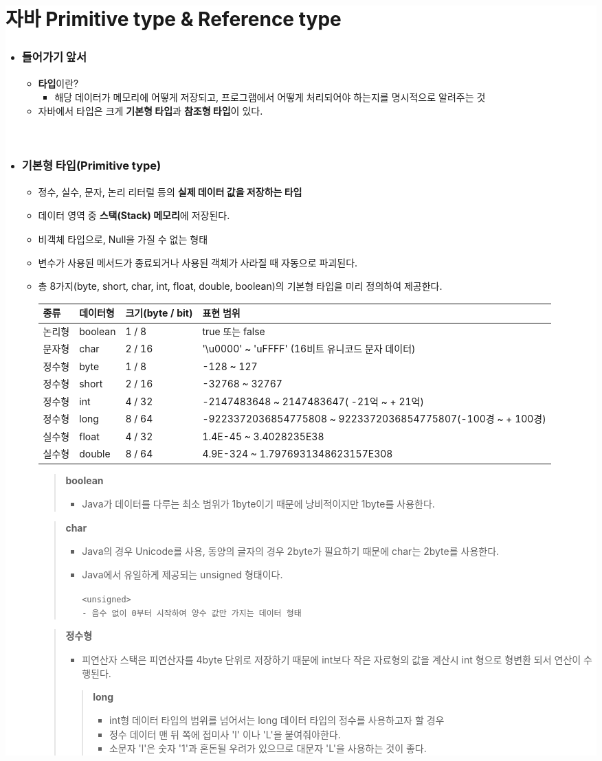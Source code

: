 # 자바 Primitive type & Reference type

- ### 들어가기 앞서

  - **타입**이란?
    - 해당 데이터가 메모리에 어떻게 저장되고, 프로그램에서 어떻게 처리되어야 하는지를 명시적으로 알려주는 것
  - 자바에서 타입은 크게 **기본형 타입**과 **참조형 타입**이 있다.

<br>

- ### 기본형 타입(Primitive type)

  - 정수, 실수, 문자, 논리 리터럴 등의 **실제 데이터 값을 저장하는 타입**

  - 데이터 영역 중 **스택(Stack) 메모리**에 저장된다.

  - 비객체 타입으로, Null을 가질 수 없는 형태

  - 변수가 사용된 메서드가 종료되거나 사용된 객체가 사라질 때 자동으로 파괴된다.

  - 총 8가지(byte, short, char, int, float, double, boolean)의 기본형 타입을 미리 정의하여 제공한다.

    | 종류   | 데이터형 | 크기(byte / bit) | 표현 범위|
    | ------ | -------- | ----------| ------------------------------- |
    | 논리형 | boolean  | 1 / 8          | true 또는 false               |
    | 문자형 | char     | 2 / 16         | '\u0000' ~ 'uFFFF' (16비트 유니코드 문자 데이터)  |
    | 정수형 | byte     | 1 / 8            | -128 ~ 127                |
    | 정수형 | short    | 2 / 16           | -32768 ~ 32767            |
    | 정수형 | int      | 4 / 32           | -2147483648 ~ 2147483647( -21억 ~ + 21억)    |
    | 정수형 | long     | 8 / 64           | -9223372036854775808 ~ 9223372036854775807(-100경 ~ + 100경) |
    | 실수형 | float    | 4 / 32           | 1.4E-45 ~ 3.4028235E38     |
    | 실수형 | double   | 8 / 64           | 4.9E-324 ~ 1.7976931348623157E308                            |

    > **boolean**
    >
    >- Java가 데이터를 다루는 최소 범위가 1byte이기 때문에 낭비적이지만 1byte를 사용한다.

    > **char**
    >
    > - Java의 경우 Unicode를 사용, 동양의 글자의 경우 2byte가 필요하기 때문에 char는 2byte를 사용한다.
    >
    > - Java에서 유일하게 제공되는 unsigned 형태이다.
    >
    >   ~~~
    >   <unsigned>
    >   - 음수 없이 0부터 시작하여 양수 값만 가지는 데이터 형태
    >   ~~~

    > **정수형**
    >
    > - 피연산자 스택은 피연산자를 4byte 단위로 저장하기 때문에 int보다 작은 자료형의 값을 계산시 int 형으로 형변환 되서 연산이 수행된다.
    >
    > > **long**
    > >
    > > - int형 데이터 타입의 범위를 넘어서는 long 데이터 타입의 정수를 사용하고자 할 경우
    > > - 정수 데이터 맨 뒤 쪽에 접미사 'l' 이나 'L'을 붙여줘야한다.
    > > - 소문자 'l'은 숫자 '1'과 혼돈될 우려가 있으므로 대문자 'L'을 사용하는 것이 좋다.
    